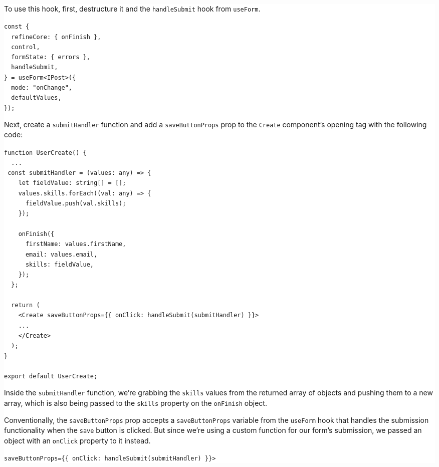 To use this hook, first, destructure it and the `handleSubmit` hook from `useForm`.

```tsx title="src/pages/userCreate.tsx"
const {
  refineCore: { onFinish },
  control,
  formState: { errors },
  handleSubmit,
} = useForm<IPost>({
  mode: "onChange",
  defaultValues,
});
```

Next, create a `submitHandler` function and add a `saveButtonProps` prop to the `Create` component’s opening tag with the following code:

```tsx title="src/pages/userCreate.tsx"
function UserCreate() {
  ...
 const submitHandler = (values: any) => {
    let fieldValue: string[] = [];
    values.skills.forEach((val: any) => {
      fieldValue.push(val.skills);
    });

    onFinish({
      firstName: values.firstName,
      email: values.email,
      skills: fieldValue,
    });
  };

  return (
    <Create saveButtonProps={{ onClick: handleSubmit(submitHandler) }}>
    ...
    </Create>
  );
}

export default UserCreate;
```

Inside the `submitHandler` function, we’re grabbing the `skills` values from the returned array of objects and pushing them to a new array, which is also being passed to the `skills` property on the `onFinish` object.

Conventionally, the `saveButtonProps` prop accepts a `saveButtonProps` variable from the `useForm` hook that handles the submission functionality when the `save` button is clicked. But since we’re using a custom function for our form’s submission, we passed an object with an `onClick` property to it instead.

```tsx title="src/pages/userCreate.tsx"
saveButtonProps={{ onClick: handleSubmit(submitHandler) }}>
```
